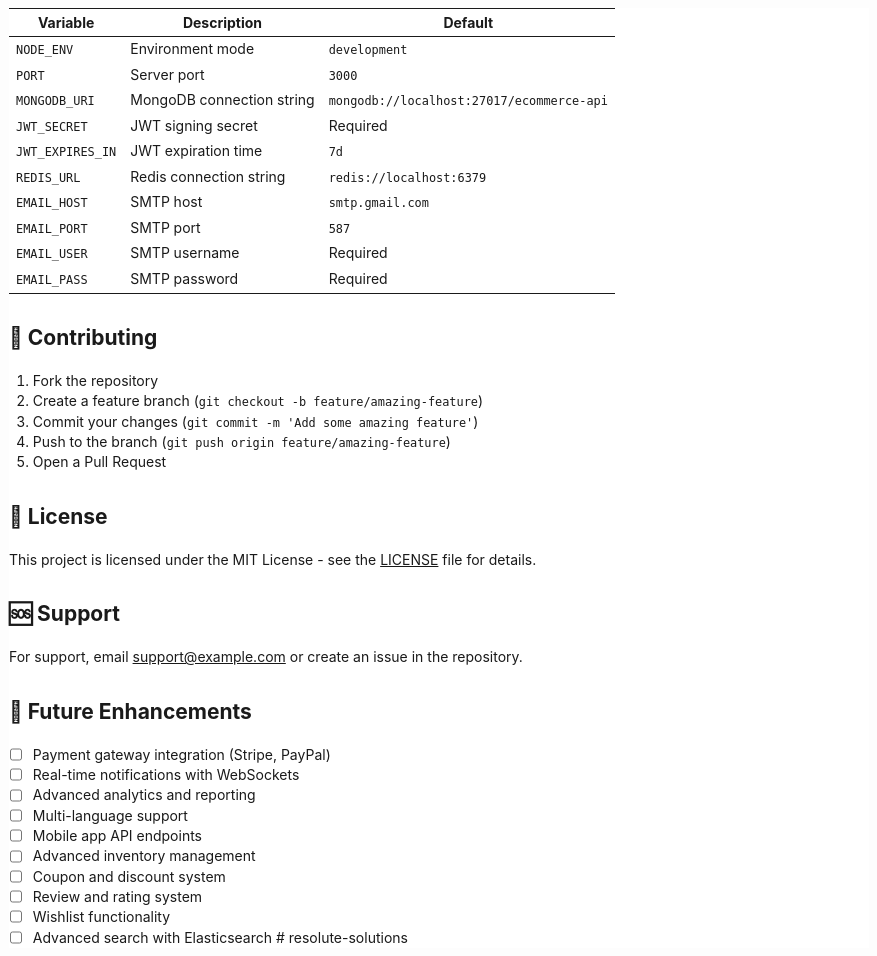 | Variable | Description | Default |
|----------|-------------|---------|
| `NODE_ENV` | Environment mode | `development` |
| `PORT` | Server port | `3000` |
| `MONGODB_URI` | MongoDB connection string | `mongodb://localhost:27017/ecommerce-api` |
| `JWT_SECRET` | JWT signing secret | Required |
| `JWT_EXPIRES_IN` | JWT expiration time | `7d` |
| `REDIS_URL` | Redis connection string | `redis://localhost:6379` |
| `EMAIL_HOST` | SMTP host | `smtp.gmail.com` |
| `EMAIL_PORT` | SMTP port | `587` |
| `EMAIL_USER` | SMTP username | Required |
| `EMAIL_PASS` | SMTP password | Required |

## 🤝 Contributing

1. Fork the repository
2. Create a feature branch (`git checkout -b feature/amazing-feature`)
3. Commit your changes (`git commit -m 'Add some amazing feature'`)
4. Push to the branch (`git push origin feature/amazing-feature`)
5. Open a Pull Request

## 📄 License

This project is licensed under the MIT License - see the [LICENSE](LICENSE) file for details.

## 🆘 Support

For support, email support@example.com or create an issue in the repository.

## 🎯 Future Enhancements

- [ ] Payment gateway integration (Stripe, PayPal)
- [ ] Real-time notifications with WebSockets
- [ ] Advanced analytics and reporting
- [ ] Multi-language support
- [ ] Mobile app API endpoints
- [ ] Advanced inventory management
- [ ] Coupon and discount system
- [ ] Review and rating system
- [ ] Wishlist functionality
- [ ] Advanced search with Elasticsearch
#   r e s o l u t e - s o l u t i o n s 
 
 